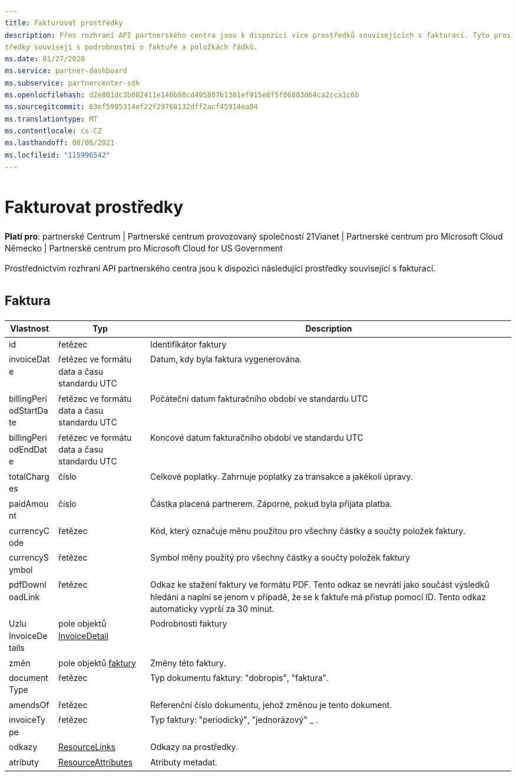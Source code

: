 ```yaml
---
title: Fakturovat prostředky
description: Přes rozhraní API partnerského centra jsou k dispozici více prostředků souvisejících s fakturací. Tyto prostředky souvisejí s podrobnostmi o faktuře a položkách řádků.
ms.date: 01/27/2020
ms.service: partner-dashboard
ms.subservice: partnercenter-sdk
ms.openlocfilehash: d2e801dc3b082411e140b88cd495807b1381ef915e8f5f06803d64ca2cca1c6b
ms.sourcegitcommit: 63ef5995314ef22f29768132dff2acf45914ea84
ms.translationtype: MT
ms.contentlocale: cs-CZ
ms.lasthandoff: 08/06/2021
ms.locfileid: "115996542"
---
```

# <a name="invoice-resources"></a>Fakturovat prostředky

**Platí pro**: partnerské Centrum | Partnerské centrum provozovaný společností 21Vianet | Partnerské centrum pro Microsoft Cloud Německo | Partnerské centrum pro Microsoft Cloud for US Government

Prostřednictvím rozhraní API partnerského centra jsou k dispozici následující prostředky související s fakturací.

## <a name="invoice"></a>Faktura

| Vlastnost | Typ | Description |
| -------- | ---- | ----------- |
| id | řetězec | Identifikátor faktury |
| invoiceDate | řetězec ve formátu data a času standardu UTC | Datum, kdy byla faktura vygenerována. |
| billingPeriodStartDate | řetězec ve formátu data a času standardu UTC | Počáteční datum fakturačního období ve standardu UTC |
| billingPeriodEndDate | řetězec ve formátu data a času standardu UTC   | Koncové datum fakturačního období ve standardu UTC |
| totalCharges | číslo | Celkové poplatky. Zahrnuje poplatky za transakce a jakékoli úpravy.     |
| paidAmount | číslo  | Částka placená partnerem. Záporné, pokud byla přijata platba.  |
| currencyCode | řetězec  | Kód, který označuje měnu použitou pro všechny částky a součty položek faktury. |
| currencySymbol  | řetězec | Symbol měny použitý pro všechny částky a součty položek faktury |
| pdfDownloadLink | řetězec  | Odkaz ke stažení faktury ve formátu PDF. Tento odkaz se nevrátí jako součást výsledků hledání a naplní se jenom v případě, že se k faktuře má přistup pomocí ID. Tento odkaz automaticky vyprší za 30 minut. |
| Uzlu InvoiceDetails  | pole objektů [InvoiceDetail](#invoicedetail)  | Podrobnosti faktury  |
| změn      | pole objektů [faktury](#invoice)   | Změny této faktury.  |
| documentType    | řetězec | Typ dokumentu faktury: "dobropis", "faktura". |
| amendsOf        | řetězec | Referenční číslo dokumentu, jehož změnou je tento dokument.  |
| invoiceType     | řetězec  | Typ faktury: "periodický", "jednorázový" \_ .   |
| odkazy           | [ResourceLinks](utility-resources.md#resourcelinks)  | Odkazy na prostředky.  |
| atributy      | [ResourceAttributes](utility-resources.md#resourceattributes) | Atributy metadat.  |
